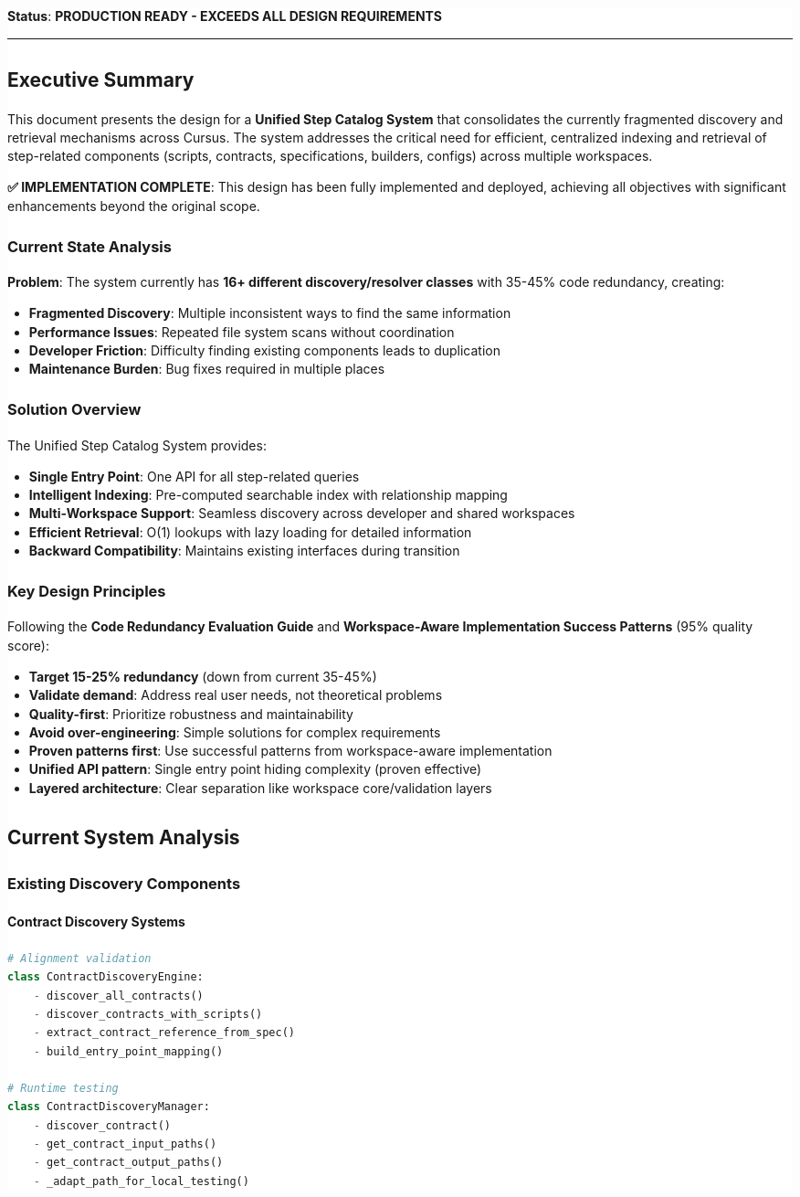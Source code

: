 **Status**: **PRODUCTION READY - EXCEEDS ALL DESIGN REQUIREMENTS**

---

## Executive Summary

This document presents the design for a **Unified Step Catalog System** that consolidates the currently fragmented discovery and retrieval mechanisms across Cursus. The system addresses the critical need for efficient, centralized indexing and retrieval of step-related components (scripts, contracts, specifications, builders, configs) across multiple workspaces.

**✅ IMPLEMENTATION COMPLETE**: This design has been fully implemented and deployed, achieving all objectives with significant enhancements beyond the original scope.

### Current State Analysis

**Problem**: The system currently has **16+ different discovery/resolver classes** with 35-45% code redundancy, creating:
- **Fragmented Discovery**: Multiple inconsistent ways to find the same information
- **Performance Issues**: Repeated file system scans without coordination
- **Developer Friction**: Difficulty finding existing components leads to duplication
- **Maintenance Burden**: Bug fixes required in multiple places

### Solution Overview

The Unified Step Catalog System provides:
- **Single Entry Point**: One API for all step-related queries
- **Intelligent Indexing**: Pre-computed searchable index with relationship mapping
- **Multi-Workspace Support**: Seamless discovery across developer and shared workspaces
- **Efficient Retrieval**: O(1) lookups with lazy loading for detailed information
- **Backward Compatibility**: Maintains existing interfaces during transition

### Key Design Principles

Following the **Code Redundancy Evaluation Guide** and **Workspace-Aware Implementation Success Patterns** (95% quality score):
- **Target 15-25% redundancy** (down from current 35-45%)
- **Validate demand**: Address real user needs, not theoretical problems
- **Quality-first**: Prioritize robustness and maintainability
- **Avoid over-engineering**: Simple solutions for complex requirements
- **Proven patterns first**: Use successful patterns from workspace-aware implementation
- **Unified API pattern**: Single entry point hiding complexity (proven effective)
- **Layered architecture**: Clear separation like workspace core/validation layers

## Current System Analysis

### Existing Discovery Components

#### **Contract Discovery Systems**
```python
# Alignment validation
class ContractDiscoveryEngine:
    - discover_all_contracts()
    - discover_contracts_with_scripts()
    - extract_contract_reference_from_spec()
    - build_entry_point_mapping()

# Runtime testing  
class ContractDiscoveryManager:
    - discover_contract()
    - get_contract_input_paths()
    - get_contract_output_paths()
    - _adapt_path_for_local_testing()
```
